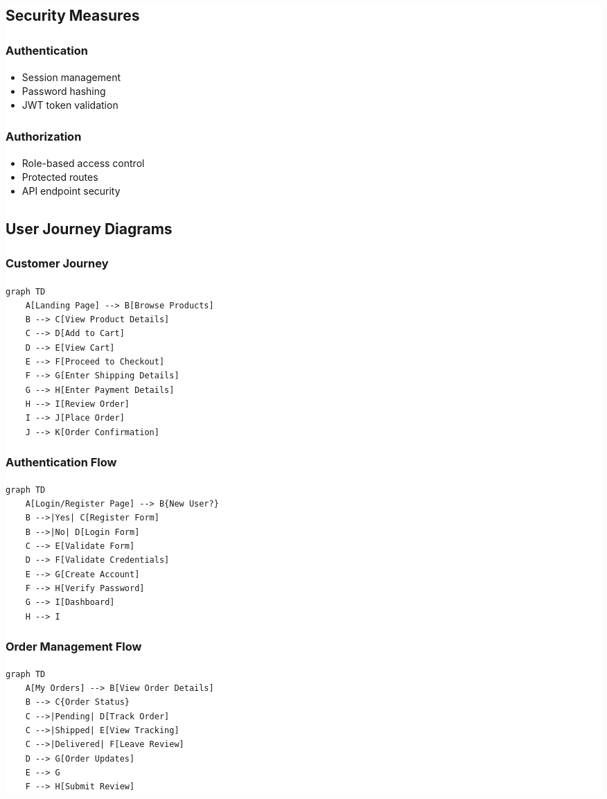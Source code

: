 ## Security Measures

### Authentication
- Session management
- Password hashing
- JWT token validation

### Authorization
- Role-based access control
- Protected routes
- API endpoint security

## User Journey Diagrams

### Customer Journey
```mermaid
graph TD
    A[Landing Page] --> B[Browse Products]
    B --> C[View Product Details]
    C --> D[Add to Cart]
    D --> E[View Cart]
    E --> F[Proceed to Checkout]
    F --> G[Enter Shipping Details]
    G --> H[Enter Payment Details]
    H --> I[Review Order]
    I --> J[Place Order]
    J --> K[Order Confirmation]
```

### Authentication Flow
```mermaid
graph TD
    A[Login/Register Page] --> B{New User?}
    B -->|Yes| C[Register Form]
    B -->|No| D[Login Form]
    C --> E[Validate Form]
    D --> F[Validate Credentials]
    E --> G[Create Account]
    F --> H[Verify Password]
    G --> I[Dashboard]
    H --> I
```

### Order Management Flow
```mermaid
graph TD
    A[My Orders] --> B[View Order Details]
    B --> C{Order Status}
    C -->|Pending| D[Track Order]
    C -->|Shipped| E[View Tracking]
    C -->|Delivered| F[Leave Review]
    D --> G[Order Updates]
    E --> G
    F --> H[Submit Review]
```
